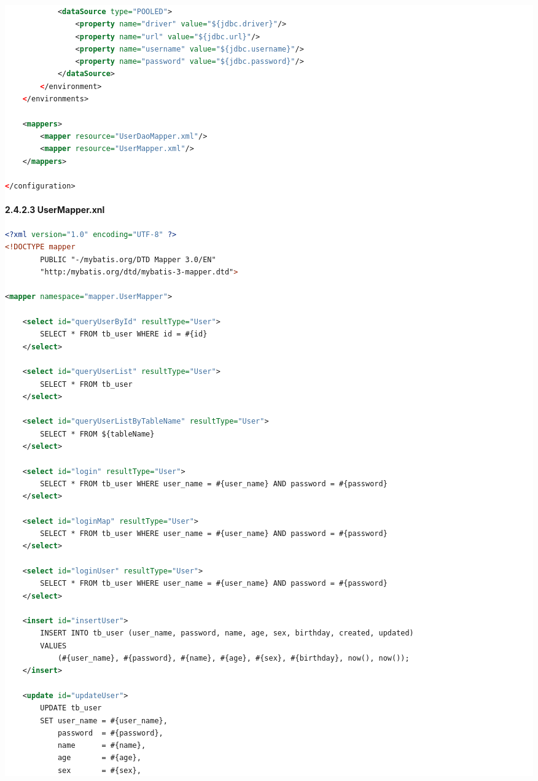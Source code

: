 ```xml
            <dataSource type="POOLED">
                <property name="driver" value="${jdbc.driver}"/>
                <property name="url" value="${jdbc.url}"/>
                <property name="username" value="${jdbc.username}"/>
                <property name="password" value="${jdbc.password}"/>
            </dataSource>
        </environment>
    </environments>

    <mappers>
        <mapper resource="UserDaoMapper.xml"/>
        <mapper resource="UserMapper.xml"/>
    </mappers>

</configuration>
```
#### 2.4.2.3 UserMapper.xnl

```xml
<?xml version="1.0" encoding="UTF-8" ?>
<!DOCTYPE mapper
        PUBLIC "-/mybatis.org/DTD Mapper 3.0/EN"
        "http:/mybatis.org/dtd/mybatis-3-mapper.dtd">

<mapper namespace="mapper.UserMapper">

    <select id="queryUserById" resultType="User">
        SELECT * FROM tb_user WHERE id = #{id}
    </select>

    <select id="queryUserList" resultType="User">
        SELECT * FROM tb_user
    </select>

    <select id="queryUserListByTableName" resultType="User">
        SELECT * FROM ${tableName}
    </select>

    <select id="login" resultType="User">
        SELECT * FROM tb_user WHERE user_name = #{user_name} AND password = #{password}
    </select>

    <select id="loginMap" resultType="User">
        SELECT * FROM tb_user WHERE user_name = #{user_name} AND password = #{password}
    </select>

    <select id="loginUser" resultType="User">
        SELECT * FROM tb_user WHERE user_name = #{user_name} AND password = #{password}
    </select>

    <insert id="insertUser">
        INSERT INTO tb_user (user_name, password, name, age, sex, birthday, created, updated)
        VALUES
            (#{user_name}, #{password}, #{name}, #{age}, #{sex}, #{birthday}, now(), now());
    </insert>

    <update id="updateUser">
        UPDATE tb_user
        SET user_name = #{user_name},
            password  = #{password},
            name      = #{name},
            age       = #{age},
            sex       = #{sex},
```